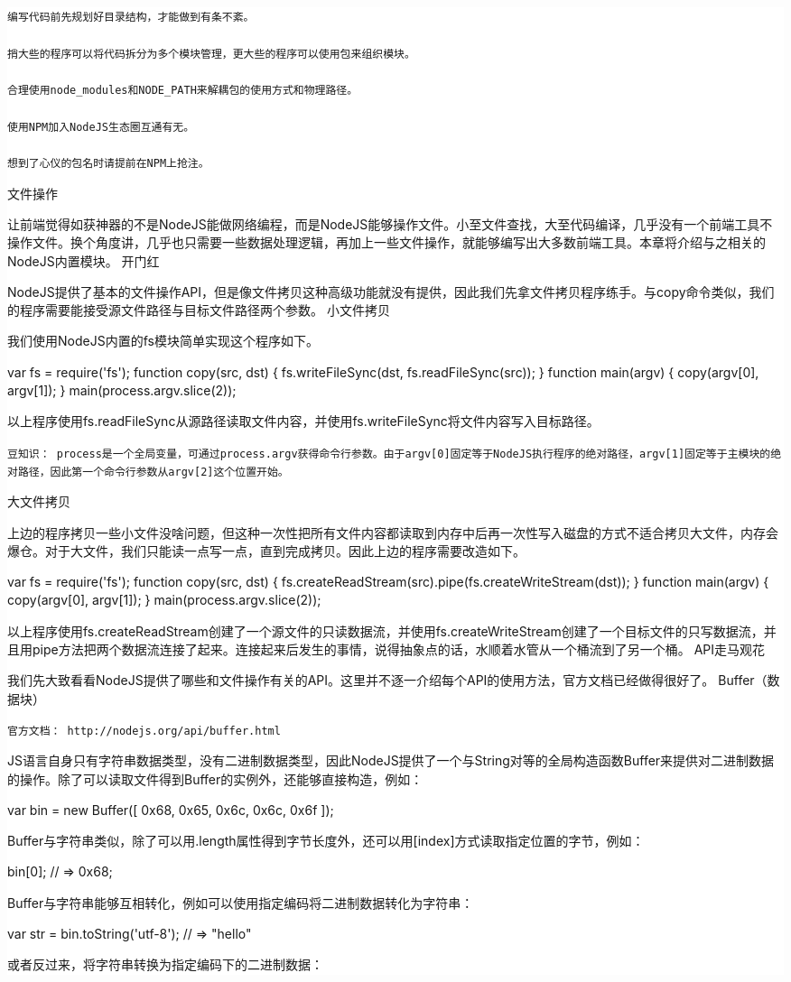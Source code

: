     编写代码前先规划好目录结构，才能做到有条不紊。

    捎大些的程序可以将代码拆分为多个模块管理，更大些的程序可以使用包来组织模块。

    合理使用node_modules和NODE_PATH来解耦包的使用方式和物理路径。

    使用NPM加入NodeJS生态圈互通有无。

    想到了心仪的包名时请提前在NPM上抢注。

文件操作

让前端觉得如获神器的不是NodeJS能做网络编程，而是NodeJS能够操作文件。小至文件查找，大至代码编译，几乎没有一个前端工具不操作文件。换个角度讲，几乎也只需要一些数据处理逻辑，再加上一些文件操作，就能够编写出大多数前端工具。本章将介绍与之相关的NodeJS内置模块。
开门红

NodeJS提供了基本的文件操作API，但是像文件拷贝这种高级功能就没有提供，因此我们先拿文件拷贝程序练手。与copy命令类似，我们的程序需要能接受源文件路径与目标文件路径两个参数。
小文件拷贝

我们使用NodeJS内置的fs模块简单实现这个程序如下。

var fs = require('fs');    function copy(src, dst) {      fs.writeFileSync(dst, fs.readFileSync(src));  }    function main(argv) {      copy(argv[0], argv[1]);  }    main(process.argv.slice(2));

以上程序使用fs.readFileSync从源路径读取文件内容，并使用fs.writeFileSync将文件内容写入目标路径。

    豆知识： process是一个全局变量，可通过process.argv获得命令行参数。由于argv[0]固定等于NodeJS执行程序的绝对路径，argv[1]固定等于主模块的绝对路径，因此第一个命令行参数从argv[2]这个位置开始。

大文件拷贝

上边的程序拷贝一些小文件没啥问题，但这种一次性把所有文件内容都读取到内存中后再一次性写入磁盘的方式不适合拷贝大文件，内存会爆仓。对于大文件，我们只能读一点写一点，直到完成拷贝。因此上边的程序需要改造如下。

var fs = require('fs');    function copy(src, dst) {      fs.createReadStream(src).pipe(fs.createWriteStream(dst));  }    function main(argv) {      copy(argv[0], argv[1]);  }    main(process.argv.slice(2));

以上程序使用fs.createReadStream创建了一个源文件的只读数据流，并使用fs.createWriteStream创建了一个目标文件的只写数据流，并且用pipe方法把两个数据流连接了起来。连接起来后发生的事情，说得抽象点的话，水顺着水管从一个桶流到了另一个桶。
API走马观花

我们先大致看看NodeJS提供了哪些和文件操作有关的API。这里并不逐一介绍每个API的使用方法，官方文档已经做得很好了。
Buffer（数据块）

    官方文档： http://nodejs.org/api/buffer.html

JS语言自身只有字符串数据类型，没有二进制数据类型，因此NodeJS提供了一个与String对等的全局构造函数Buffer来提供对二进制数据的操作。除了可以读取文件得到Buffer的实例外，还能够直接构造，例如：

var bin = new Buffer([ 0x68, 0x65, 0x6c, 0x6c, 0x6f ]);

Buffer与字符串类似，除了可以用.length属性得到字节长度外，还可以用[index]方式读取指定位置的字节，例如：

bin[0]; // => 0x68;

Buffer与字符串能够互相转化，例如可以使用指定编码将二进制数据转化为字符串：

var str = bin.toString('utf-8'); // => "hello"

或者反过来，将字符串转换为指定编码下的二进制数据：
